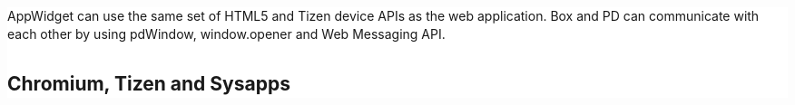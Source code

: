 AppWidget can use the same set of HTML5 and Tizen device APIs as the web application. Box and PD can communicate with each other by using pdWindow, window.opener and Web Messaging API.   

## Chromium, Tizen and Sysapps
